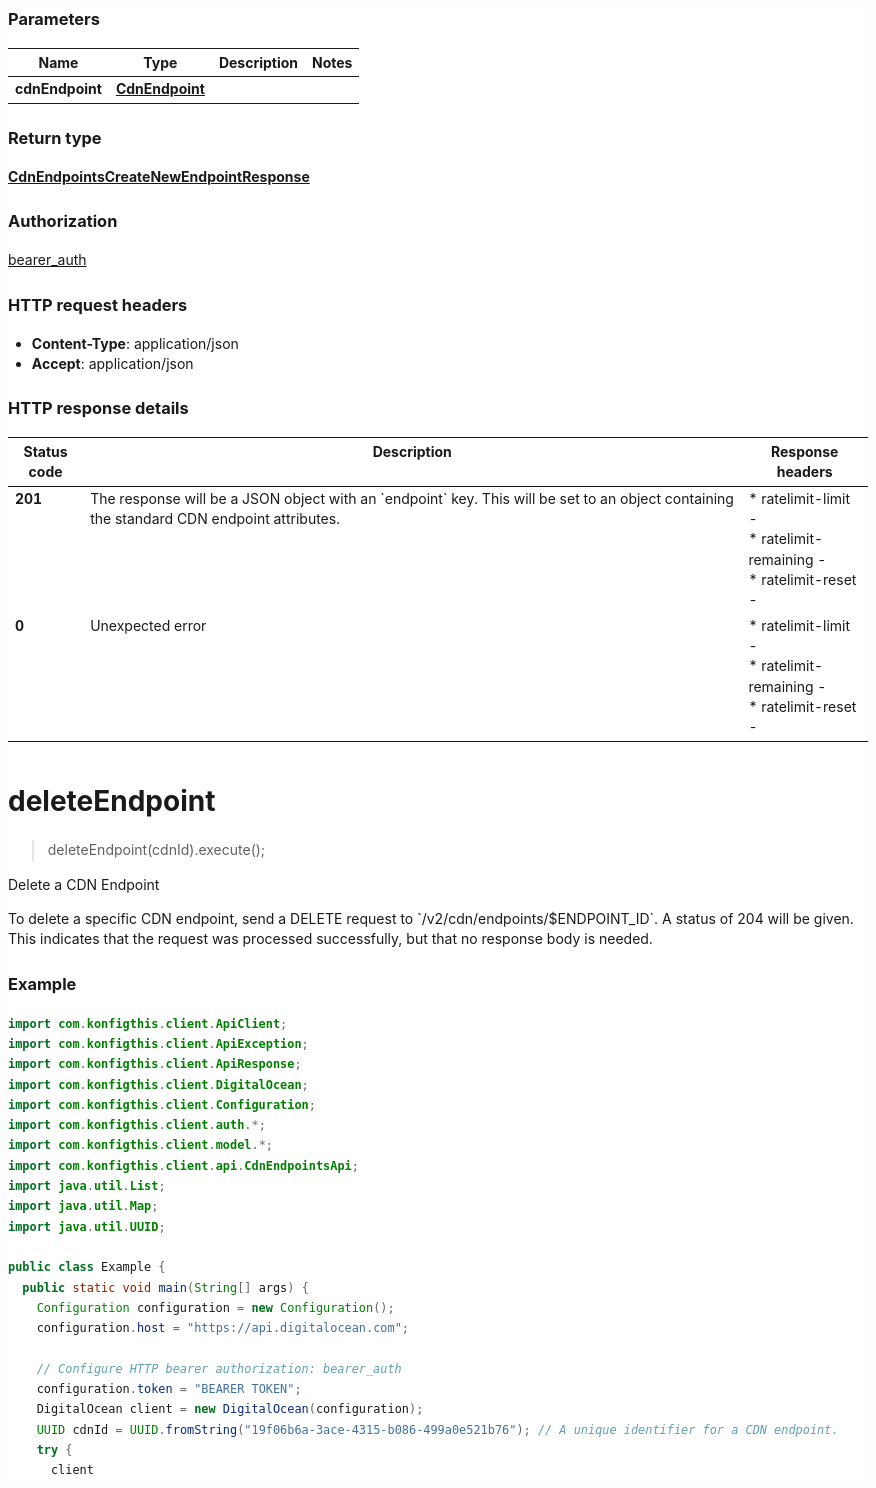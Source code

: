 ### Parameters

| Name | Type | Description  | Notes |
|------------- | ------------- | ------------- | -------------|
| **cdnEndpoint** | [**CdnEndpoint**](CdnEndpoint.md)|  | |

### Return type

[**CdnEndpointsCreateNewEndpointResponse**](CdnEndpointsCreateNewEndpointResponse.md)

### Authorization

[bearer_auth](../README.md#bearer_auth)

### HTTP request headers

 - **Content-Type**: application/json
 - **Accept**: application/json

### HTTP response details
| Status code | Description | Response headers |
|-------------|-------------|------------------|
| **201** | The response will be a JSON object with an &#x60;endpoint&#x60; key. This will be set to an object containing the standard CDN endpoint attributes. |  * ratelimit-limit -  <br>  * ratelimit-remaining -  <br>  * ratelimit-reset -  <br>  |
| **0** | Unexpected error |  * ratelimit-limit -  <br>  * ratelimit-remaining -  <br>  * ratelimit-reset -  <br>  |

<a name="deleteEndpoint"></a>
# **deleteEndpoint**
> deleteEndpoint(cdnId).execute();

Delete a CDN Endpoint

To delete a specific CDN endpoint, send a DELETE request to &#x60;/v2/cdn/endpoints/$ENDPOINT_ID&#x60;.  A status of 204 will be given. This indicates that the request was processed successfully, but that no response body is needed. 

### Example
```java
import com.konfigthis.client.ApiClient;
import com.konfigthis.client.ApiException;
import com.konfigthis.client.ApiResponse;
import com.konfigthis.client.DigitalOcean;
import com.konfigthis.client.Configuration;
import com.konfigthis.client.auth.*;
import com.konfigthis.client.model.*;
import com.konfigthis.client.api.CdnEndpointsApi;
import java.util.List;
import java.util.Map;
import java.util.UUID;

public class Example {
  public static void main(String[] args) {
    Configuration configuration = new Configuration();
    configuration.host = "https://api.digitalocean.com";
    
    // Configure HTTP bearer authorization: bearer_auth
    configuration.token = "BEARER TOKEN";
    DigitalOcean client = new DigitalOcean(configuration);
    UUID cdnId = UUID.fromString("19f06b6a-3ace-4315-b086-499a0e521b76"); // A unique identifier for a CDN endpoint.
    try {
      client
```